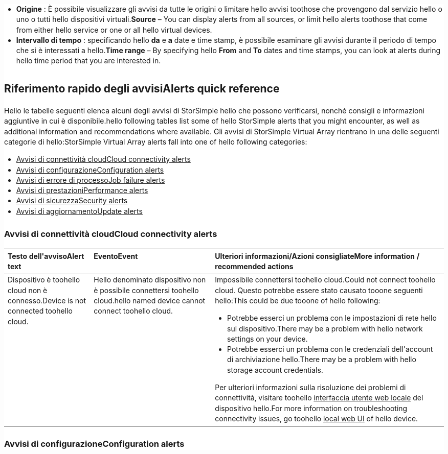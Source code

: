 * <span data-ttu-id="0db89-181">**Origine** : È possibile visualizzare gli avvisi da tutte le origini o limitare hello avvisi toothose che provengono dal servizio hello o uno o tutti hello dispositivi virtuali.</span><span class="sxs-lookup"><span data-stu-id="0db89-181">**Source** – You can display alerts from all sources, or limit hello alerts toothose that come from either hello service or one or all hello virtual devices.</span></span>
* <span data-ttu-id="0db89-182">**Intervallo di tempo** : specificando hello **da** e **a** date e time stamp, è possibile esaminare gli avvisi durante il periodo di tempo che si è interessati a hello.</span><span class="sxs-lookup"><span data-stu-id="0db89-182">**Time range** – By specifying hello **From** and **To** dates and time stamps, you can look at alerts during hello time period that you are interested in.</span></span>

## <a name="alerts-quick-reference"></a><span data-ttu-id="0db89-183">Riferimento rapido degli avvisi</span><span class="sxs-lookup"><span data-stu-id="0db89-183">Alerts quick reference</span></span>

<span data-ttu-id="0db89-184">Hello le tabelle seguenti elenca alcuni degli avvisi di StorSimple hello che possono verificarsi, nonché consigli e informazioni aggiuntive in cui è disponibile.</span><span class="sxs-lookup"><span data-stu-id="0db89-184">hello following tables list some of hello StorSimple alerts that you might encounter, as well as additional information and recommendations where available.</span></span> <span data-ttu-id="0db89-185">Gli avvisi di StorSimple Virtual Array rientrano in una delle seguenti categorie di hello:</span><span class="sxs-lookup"><span data-stu-id="0db89-185">StorSimple Virtual Array alerts fall into one of hello following categories:</span></span>

* [<span data-ttu-id="0db89-186">Avvisi di connettività cloud</span><span class="sxs-lookup"><span data-stu-id="0db89-186">Cloud connectivity alerts</span></span>](#cloud-connectivity-alerts)
* [<span data-ttu-id="0db89-187">Avvisi di configurazione</span><span class="sxs-lookup"><span data-stu-id="0db89-187">Configuration alerts</span></span>](#configuration-alerts)
* [<span data-ttu-id="0db89-188">Avvisi di errore di processo</span><span class="sxs-lookup"><span data-stu-id="0db89-188">Job failure alerts</span></span>](#job-failure-alerts)
* [<span data-ttu-id="0db89-189">Avvisi di prestazioni</span><span class="sxs-lookup"><span data-stu-id="0db89-189">Performance alerts</span></span>](#performance-alerts)
* [<span data-ttu-id="0db89-190">Avvisi di sicurezza</span><span class="sxs-lookup"><span data-stu-id="0db89-190">Security alerts</span></span>](#security-alerts)
* [<span data-ttu-id="0db89-191">Avvisi di aggiornamento</span><span class="sxs-lookup"><span data-stu-id="0db89-191">Update alerts</span></span>](#update-alerts)

### <a name="cloud-connectivity-alerts"></a><span data-ttu-id="0db89-192">Avvisi di connettività cloud</span><span class="sxs-lookup"><span data-stu-id="0db89-192">Cloud connectivity alerts</span></span>

| <span data-ttu-id="0db89-193">Testo dell'avviso</span><span class="sxs-lookup"><span data-stu-id="0db89-193">Alert text</span></span> | <span data-ttu-id="0db89-194">Evento</span><span class="sxs-lookup"><span data-stu-id="0db89-194">Event</span></span> | <span data-ttu-id="0db89-195">Ulteriori informazioni/Azioni consigliate</span><span class="sxs-lookup"><span data-stu-id="0db89-195">More information / recommended actions</span></span> |
|:--- |:--- |:--- |
| <span data-ttu-id="0db89-196">Dispositivo  *<device name>*  è toohello cloud non è connesso.</span><span class="sxs-lookup"><span data-stu-id="0db89-196">Device *<device name>* is not connected toohello cloud.</span></span> |<span data-ttu-id="0db89-197">Hello denominato dispositivo non è possibile connettersi toohello cloud.</span><span class="sxs-lookup"><span data-stu-id="0db89-197">hello named device cannot connect toohello cloud.</span></span> |<span data-ttu-id="0db89-198">Impossibile connettersi toohello cloud.</span><span class="sxs-lookup"><span data-stu-id="0db89-198">Could not connect toohello cloud.</span></span> <span data-ttu-id="0db89-199">Questo potrebbe essere stato causato tooone seguenti hello:</span><span class="sxs-lookup"><span data-stu-id="0db89-199">This could be due tooone of hello following:</span></span><ul><li><span data-ttu-id="0db89-200">Potrebbe esserci un problema con le impostazioni di rete hello sul dispositivo.</span><span class="sxs-lookup"><span data-stu-id="0db89-200">There may be a problem with hello network settings on your device.</span></span></li><li><span data-ttu-id="0db89-201">Potrebbe esserci un problema con le credenziali dell'account di archiviazione hello.</span><span class="sxs-lookup"><span data-stu-id="0db89-201">There may be a problem with hello storage account credentials.</span></span></li></ul><span data-ttu-id="0db89-202">Per ulteriori informazioni sulla risoluzione dei problemi di connettività, visitare toohello [interfaccia utente web locale](storsimple-ova-web-ui-admin.md) del dispositivo hello.</span><span class="sxs-lookup"><span data-stu-id="0db89-202">For more information on troubleshooting connectivity issues, go toohello [local web UI](storsimple-ova-web-ui-admin.md) of hello device.</span></span> |

### <a name="configuration-alerts"></a><span data-ttu-id="0db89-203">Avvisi di configurazione</span><span class="sxs-lookup"><span data-stu-id="0db89-203">Configuration alerts</span></span>
